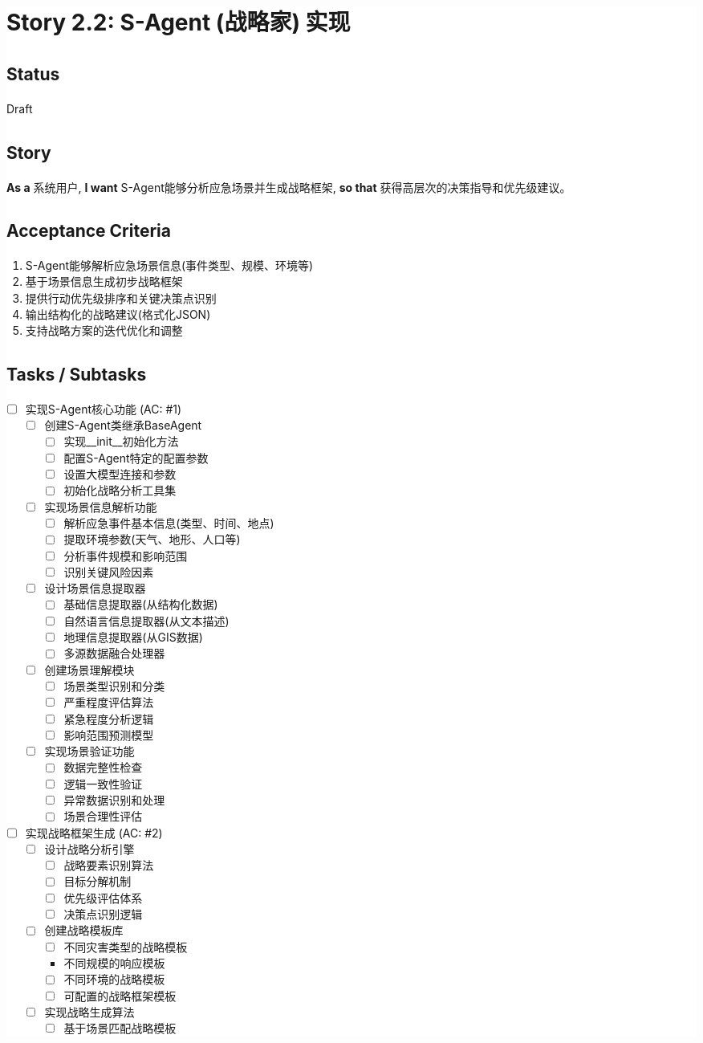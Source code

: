 # Story 2.2: S-Agent (战略家) 实现

## Status
Draft

## Story

**As a** 系统用户,
**I want** S-Agent能够分析应急场景并生成战略框架,
**so that** 获得高层次的决策指导和优先级建议。

## Acceptance Criteria

1. S-Agent能够解析应急场景信息(事件类型、规模、环境等)
2. 基于场景信息生成初步战略框架
3. 提供行动优先级排序和关键决策点识别
4. 输出结构化的战略建议(格式化JSON)
5. 支持战略方案的迭代优化和调整

## Tasks / Subtasks

- [ ] 实现S-Agent核心功能 (AC: #1)
  - [ ] 创建S-Agent类继承BaseAgent
    - [ ] 实现__init__初始化方法
    - [ ] 配置S-Agent特定的配置参数
    - [ ] 设置大模型连接和参数
    - [ ] 初始化战略分析工具集
  - [ ] 实现场景信息解析功能
    - [ ] 解析应急事件基本信息(类型、时间、地点)
    - [ ] 提取环境参数(天气、地形、人口等)
    - [ ] 分析事件规模和影响范围
    - [ ] 识别关键风险因素
  - [ ] 设计场景信息提取器
    - [ ] 基础信息提取器(从结构化数据)
    - [ ] 自然语言信息提取器(从文本描述)
    - [ ] 地理信息提取器(从GIS数据)
    - [ ] 多源数据融合处理器
  - [ ] 创建场景理解模块
    - [ ] 场景类型识别和分类
    - [ ] 严重程度评估算法
    - [ ] 紧急程度分析逻辑
    - [ ] 影响范围预测模型
  - [ ] 实现场景验证功能
    - [ ] 数据完整性检查
    - [ ] 逻辑一致性验证
    - [ ] 异常数据识别和处理
    - [ ] 场景合理性评估

- [ ] 实现战略框架生成 (AC: #2)
  - [ ] 设计战略分析引擎
    - [ ] 战略要素识别算法
    - [ ] 目标分解机制
    - [ ] 优先级评估体系
    - [ ] 决策点识别逻辑
  - [ ] 创建战略模板库
    - [ ] 不同灾害类型的战略模板
    -   不同规模的响应模板
    - [ ] 不同环境的战略模板
    - [ ] 可配置的战略框架模板
  - [ ] 实现战略生成算法
    - [ ] 基于场景匹配战略模板